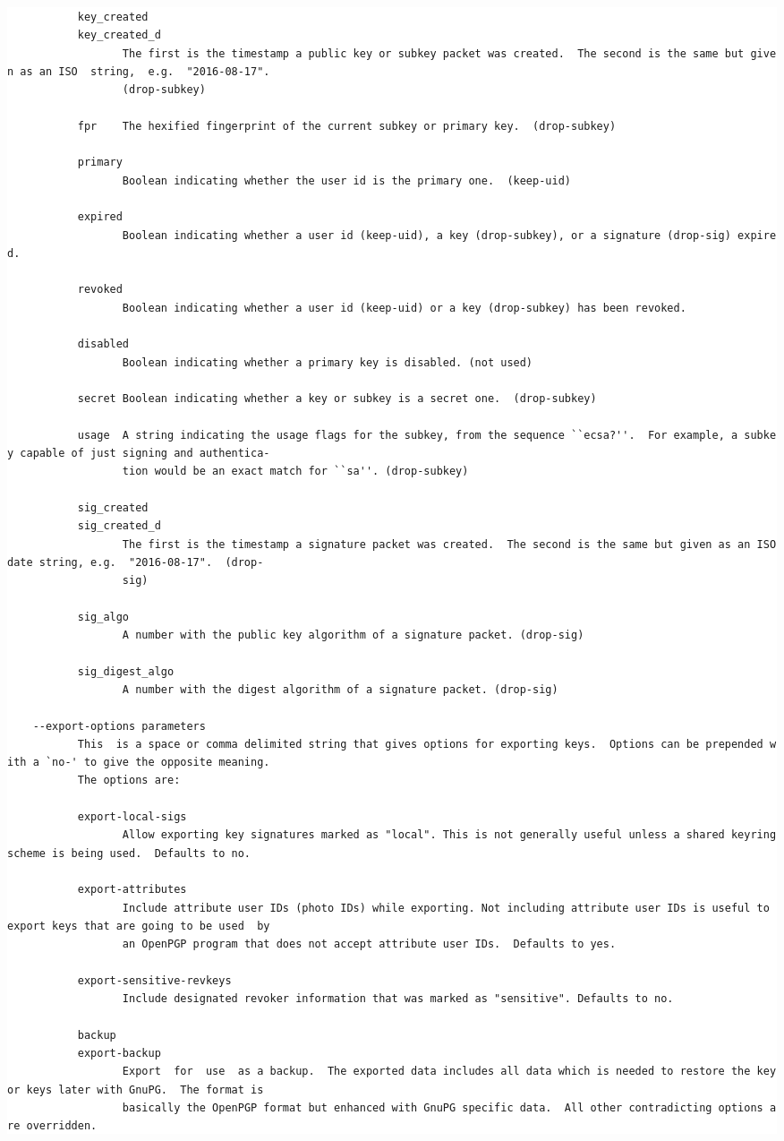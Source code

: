                key_created
               key_created_d
                      The first is the timestamp a public key or subkey packet was created.  The second is the same but given as an ISO  string,  e.g.  "2016-08-17".
                      (drop-subkey)
 
               fpr    The hexified fingerprint of the current subkey or primary key.  (drop-subkey)
 
               primary
                      Boolean indicating whether the user id is the primary one.  (keep-uid)
 
               expired
                      Boolean indicating whether a user id (keep-uid), a key (drop-subkey), or a signature (drop-sig) expired.
 
               revoked
                      Boolean indicating whether a user id (keep-uid) or a key (drop-subkey) has been revoked.
 
               disabled
                      Boolean indicating whether a primary key is disabled. (not used)
 
               secret Boolean indicating whether a key or subkey is a secret one.  (drop-subkey)
 
               usage  A string indicating the usage flags for the subkey, from the sequence ``ecsa?''.  For example, a subkey capable of just signing and authentica‐
                      tion would be an exact match for ``sa''. (drop-subkey)
 
               sig_created
               sig_created_d
                      The first is the timestamp a signature packet was created.  The second is the same but given as an ISO date string, e.g.  "2016-08-17".  (drop-
                      sig)
 
               sig_algo
                      A number with the public key algorithm of a signature packet. (drop-sig)
 
               sig_digest_algo
                      A number with the digest algorithm of a signature packet. (drop-sig)
 
        --export-options parameters
               This  is a space or comma delimited string that gives options for exporting keys.  Options can be prepended with a `no-' to give the opposite meaning.
               The options are:
 
               export-local-sigs
                      Allow exporting key signatures marked as "local". This is not generally useful unless a shared keyring scheme is being used.  Defaults to no.
 
               export-attributes
                      Include attribute user IDs (photo IDs) while exporting. Not including attribute user IDs is useful to export keys that are going to be used  by
                      an OpenPGP program that does not accept attribute user IDs.  Defaults to yes.
 
               export-sensitive-revkeys
                      Include designated revoker information that was marked as "sensitive". Defaults to no.
 
               backup
               export-backup
                      Export  for  use  as a backup.  The exported data includes all data which is needed to restore the key or keys later with GnuPG.  The format is
                      basically the OpenPGP format but enhanced with GnuPG specific data.  All other contradicting options are overridden.
 